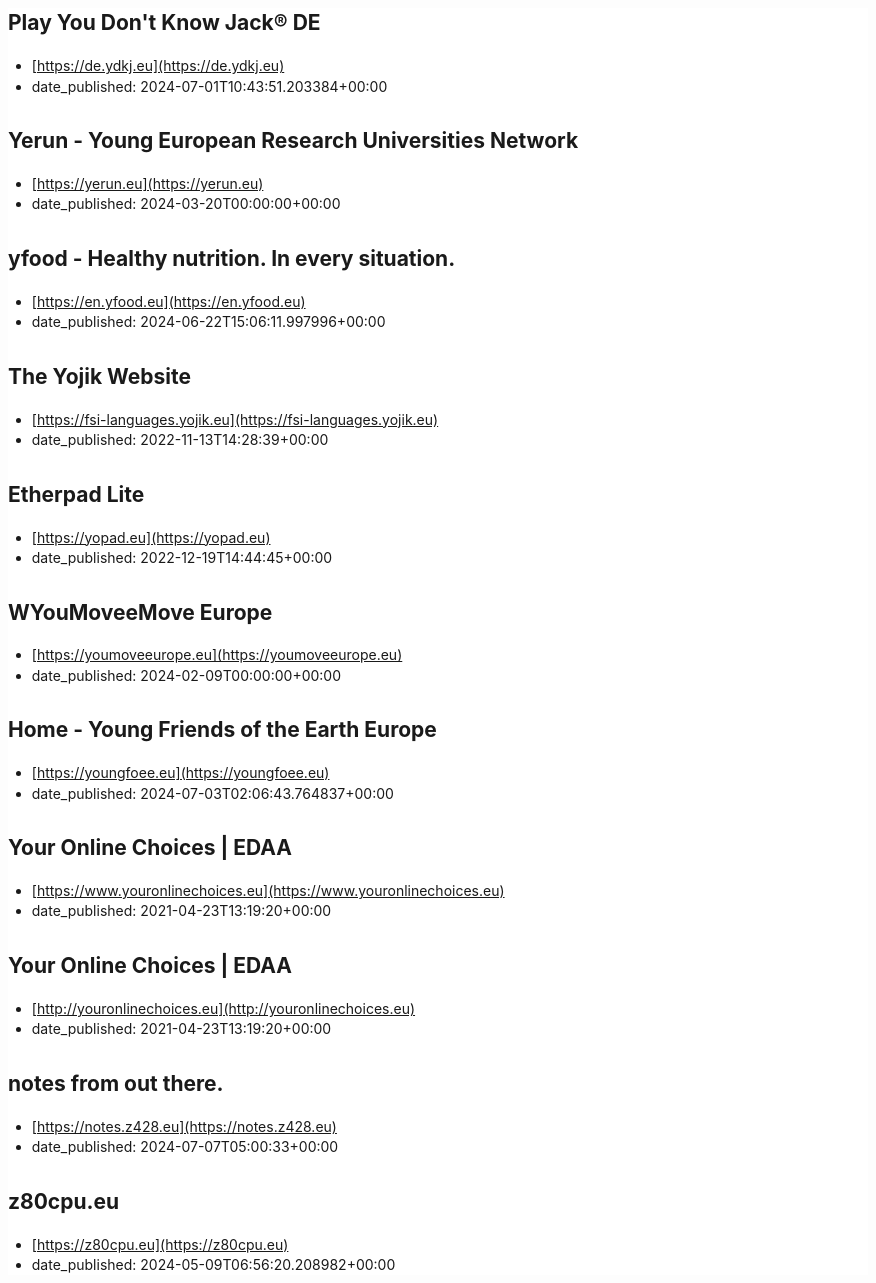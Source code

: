  ## Play You Don't Know Jack® DE
 - [https://de.ydkj.eu](https://de.ydkj.eu)
 - date_published: 2024-07-01T10:43:51.203384+00:00

 ## Yerun - Young European Research Universities Network
 - [https://yerun.eu](https://yerun.eu)
 - date_published: 2024-03-20T00:00:00+00:00

 ## yfood - Healthy nutrition. In every situation.
 - [https://en.yfood.eu](https://en.yfood.eu)
 - date_published: 2024-06-22T15:06:11.997996+00:00

 ## The Yojik Website
 - [https://fsi-languages.yojik.eu](https://fsi-languages.yojik.eu)
 - date_published: 2022-11-13T14:28:39+00:00

 ## Etherpad Lite
 - [https://yopad.eu](https://yopad.eu)
 - date_published: 2022-12-19T14:44:45+00:00

 ## WYouMoveeMove Europe
 - [https://youmoveeurope.eu](https://youmoveeurope.eu)
 - date_published: 2024-02-09T00:00:00+00:00

 ## Home - Young Friends of the Earth Europe
 - [https://youngfoee.eu](https://youngfoee.eu)
 - date_published: 2024-07-03T02:06:43.764837+00:00

 ## Your Online Choices | EDAA
 - [https://www.youronlinechoices.eu](https://www.youronlinechoices.eu)
 - date_published: 2021-04-23T13:19:20+00:00

 ## Your Online Choices | EDAA
 - [http://youronlinechoices.eu](http://youronlinechoices.eu)
 - date_published: 2021-04-23T13:19:20+00:00

 ## notes from out there.
 - [https://notes.z428.eu](https://notes.z428.eu)
 - date_published: 2024-07-07T05:00:33+00:00

 ## z80cpu.eu
 - [https://z80cpu.eu](https://z80cpu.eu)
 - date_published: 2024-05-09T06:56:20.208982+00:00
